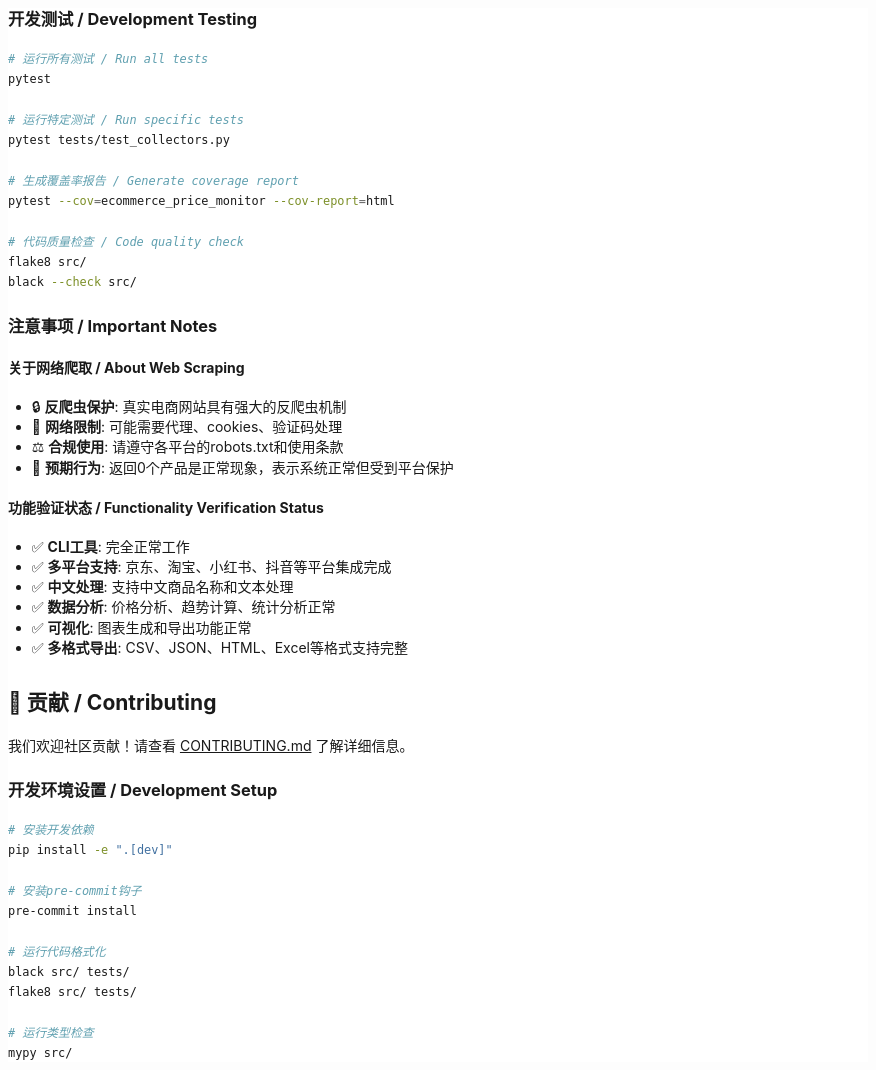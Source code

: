 ### 开发测试 / Development Testing
```bash
# 运行所有测试 / Run all tests
pytest

# 运行特定测试 / Run specific tests
pytest tests/test_collectors.py

# 生成覆盖率报告 / Generate coverage report
pytest --cov=ecommerce_price_monitor --cov-report=html

# 代码质量检查 / Code quality check
flake8 src/
black --check src/
```

### 注意事项 / Important Notes

#### 关于网络爬取 / About Web Scraping
- 🔒 **反爬虫保护**: 真实电商网站具有强大的反爬虫机制
- 📡 **网络限制**: 可能需要代理、cookies、验证码处理
- ⚖️ **合规使用**: 请遵守各平台的robots.txt和使用条款
- 🎯 **预期行为**: 返回0个产品是正常现象，表示系统正常但受到平台保护

#### 功能验证状态 / Functionality Verification Status
- ✅ **CLI工具**: 完全正常工作
- ✅ **多平台支持**: 京东、淘宝、小红书、抖音等平台集成完成
- ✅ **中文处理**: 支持中文商品名称和文本处理
- ✅ **数据分析**: 价格分析、趋势计算、统计分析正常
- ✅ **可视化**: 图表生成和导出功能正常
- ✅ **多格式导出**: CSV、JSON、HTML、Excel等格式支持完整

## 🤝 贡献 / Contributing

我们欢迎社区贡献！请查看 [CONTRIBUTING.md](CONTRIBUTING.md) 了解详细信息。

### 开发环境设置 / Development Setup

```bash
# 安装开发依赖
pip install -e ".[dev]"

# 安装pre-commit钩子
pre-commit install

# 运行代码格式化
black src/ tests/
flake8 src/ tests/

# 运行类型检查
mypy src/
```
